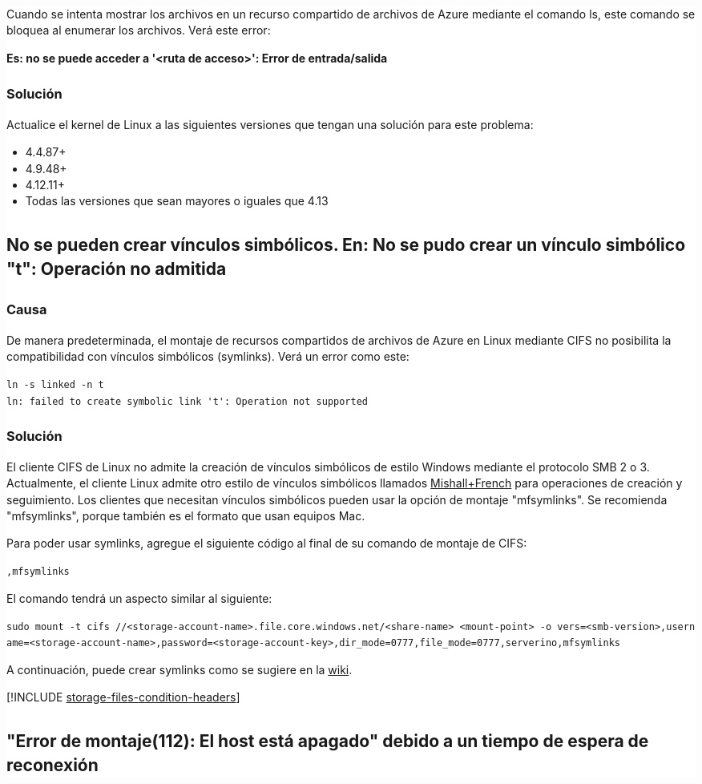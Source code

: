 Cuando se intenta mostrar los archivos en un recurso compartido de archivos de Azure mediante el comando ls, este comando se bloquea al enumerar los archivos. Verá este error:

**Es: no se puede acceder a '&lt;ruta de acceso&gt;': Error de entrada/salida**


### <a name="solution"></a>Solución
Actualice el kernel de Linux a las siguientes versiones que tengan una solución para este problema:

- 4.4.87+
- 4.9.48+
- 4.12.11+
- Todas las versiones que sean mayores o iguales que 4.13

## <a name="cannot-create-symbolic-links---ln-failed-to-create-symbolic-link-t-operation-not-supported"></a>No se pueden crear vínculos simbólicos. En: No se pudo crear un vínculo simbólico "t": Operación no admitida

### <a name="cause"></a>Causa
De manera predeterminada, el montaje de recursos compartidos de archivos de Azure en Linux mediante CIFS no posibilita la compatibilidad con vínculos simbólicos (symlinks). Verá un error como este:
```
ln -s linked -n t
ln: failed to create symbolic link 't': Operation not supported
```
### <a name="solution"></a>Solución
El cliente CIFS de Linux no admite la creación de vínculos simbólicos de estilo Windows mediante el protocolo SMB 2 o 3. Actualmente, el cliente Linux admite otro estilo de vínculos simbólicos llamados [Mishall+French](https://wiki.samba.org/index.php/UNIX_Extensions#Minshall.2BFrench_symlinks) para operaciones de creación y seguimiento. Los clientes que necesitan vínculos simbólicos pueden usar la opción de montaje "mfsymlinks". Se recomienda "mfsymlinks", porque también es el formato que usan equipos Mac.

Para poder usar symlinks, agregue el siguiente código al final de su comando de montaje de CIFS:

```
,mfsymlinks
```

El comando tendrá un aspecto similar al siguiente:

```
sudo mount -t cifs //<storage-account-name>.file.core.windows.net/<share-name> <mount-point> -o vers=<smb-version>,username=<storage-account-name>,password=<storage-account-key>,dir_mode=0777,file_mode=0777,serverino,mfsymlinks
```

A continuación, puede crear symlinks como se sugiere en la [wiki](https://wiki.samba.org/index.php/UNIX_Extensions#Storing_symlinks_on_Windows_servers).

[!INCLUDE [storage-files-condition-headers](../../../includes/storage-files-condition-headers.md)]

<a id="error112"></a>
## <a name="mount-error112-host-is-down-because-of-a-reconnection-time-out"></a>"Error de montaje(112): El host está apagado" debido a un tiempo de espera de reconexión
